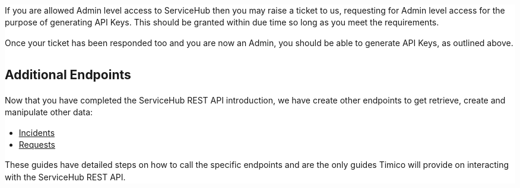 If you are allowed Admin level access to ServiceHub then you may raise a ticket to us, requesting for Admin level access for the purpose of generating API Keys. This should be granted within due time so long as you meet the requirements.

Once your ticket has been responded too and you are now an Admin, you should be able to generate API Keys, as outlined above.

## Additional Endpoints

Now that you have completed the ServiceHub REST API introduction, we have create other endpoints to get retrieve, create and manipulate other data:

* [Incidents](https://github.com/timicoltd/ServiceHub-Developer/blob/master/examples/curl/incident/README.md)
* [Requests](https://github.com/timicoltd/ServiceHub-Developer/blob/master/examples/curl/request/README.md)

These guides have detailed steps on how to call the specific endpoints and are the only guides Timico will provide on interacting with the ServiceHub REST API.
